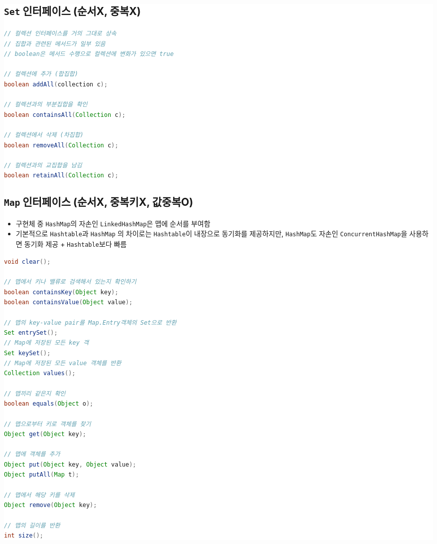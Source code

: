 ## `Set` 인터페이스 (순서X, 중복X)

```java
// 컬렉션 인터페이스를 거의 그대로 상속
// 집합과 관련된 메서드가 일부 있음
// boolean은 메서드 수행으로 컬렉션에 변화가 있으면 true

// 컬렉션에 추가 (합집합)
boolean addAll(collection c);

// 컬렉션과의 부분집합을 확인
boolean containsAll(Collection c);

// 컬렉션에서 삭제 (차집합)
boolean removeAll(Collection c);

// 컬렉션과의 교집합을 남김
boolean retainAll(Collection c);
```

## `Map` 인터페이스 (순서X, 중복키X, 값중복O)

- 구현체 중 `HashMap`의 자손인 `LinkedHashMap`은 맵에 순서를 부여함
- 기본적으로 `Hashtable`과 `HashMap` 의 차이로는 `Hashtable`이 내장으로 동기화를 제공하지만, `HashMap`도 자손인 `ConcurrentHashMap`을 사용하면 동기화 제공 + `Hashtable`보다 빠름

```java
void clear();

// 맵에서 키나 밸류로 검색해서 있는지 확인하기
boolean containsKey(Object key);
boolean containsValue(Object value);

// 맵의 key-value pair를 Map.Entry객체의 Set으로 반환
Set entrySet();
// Map에 저장된 모든 key 객
Set keySet();
// Map에 저장된 모든 value 객체를 반환
Collection values();

// 맵끼리 같은지 확인
boolean equals(Object o);

// 맵으로부터 키로 객체를 찾기
Object get(Object key);

// 맵에 객체를 추가
Object put(Object key, Object value);
Object putAll(Map t);

// 맵에서 해당 키를 삭제
Object remove(Object key);

// 맵의 길이를 반환
int size();

```
